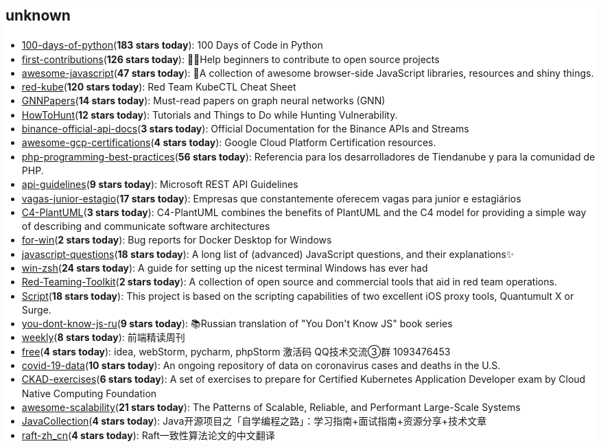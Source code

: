 ## unknown
+ [100-days-of-python](https://github.com/appbrewery/100-days-of-python)(**183 stars today**): 100 Days of Code in Python
+ [first-contributions](https://github.com/firstcontributions/first-contributions)(**126 stars today**): 🚀✨Help beginners to contribute to open source projects
+ [awesome-javascript](https://github.com/sorrycc/awesome-javascript)(**47 stars today**): 🐢A collection of awesome browser-side JavaScript libraries, resources and shiny things.
+ [red-kube](https://github.com/lightspin-tech/red-kube)(**120 stars today**): Red Team KubeCTL Cheat Sheet
+ [GNNPapers](https://github.com/thunlp/GNNPapers)(**14 stars today**): Must-read papers on graph neural networks (GNN)
+ [HowToHunt](https://github.com/KathanP19/HowToHunt)(**12 stars today**): Tutorials and Things to Do while Hunting Vulnerability.
+ [binance-official-api-docs](https://github.com/binance-exchange/binance-official-api-docs)(**3 stars today**): Official Documentation for the Binance APIs and Streams
+ [awesome-gcp-certifications](https://github.com/sathishvj/awesome-gcp-certifications)(**4 stars today**): Google Cloud Platform Certification resources.
+ [php-programming-best-practices](https://github.com/TiendaNube/php-programming-best-practices)(**56 stars today**): Referencia para los desarrolladores de Tiendanube y para la comunidad de PHP.
+ [api-guidelines](https://github.com/microsoft/api-guidelines)(**9 stars today**): Microsoft REST API Guidelines
+ [vagas-junior-estagio](https://github.com/alinebastos/vagas-junior-estagio)(**17 stars today**): Empresas que constantemente oferecem vagas para junior e estagiários
+ [C4-PlantUML](https://github.com/RicardoNiepel/C4-PlantUML)(**3 stars today**): C4-PlantUML combines the benefits of PlantUML and the C4 model for providing a simple way of describing and communicate software architectures
+ [for-win](https://github.com/docker/for-win)(**2 stars today**): Bug reports for Docker Desktop for Windows
+ [javascript-questions](https://github.com/lydiahallie/javascript-questions)(**18 stars today**): A long list of (advanced) JavaScript questions, and their explanations✨
+ [win-zsh](https://github.com/DigitalMachinist/win-zsh)(**24 stars today**): A guide for setting up the nicest terminal Windows has ever had
+ [Red-Teaming-Toolkit](https://github.com/infosecn1nja/Red-Teaming-Toolkit)(**2 stars today**): A collection of open source and commercial tools that aid in red team operations.
+ [Script](https://github.com/NobyDa/Script)(**18 stars today**): This project is based on the scripting capabilities of two excellent iOS proxy tools, Quantumult X or Surge.
+ [you-dont-know-js-ru](https://github.com/azat-io/you-dont-know-js-ru)(**9 stars today**): 📚Russian translation of "You Don't Know JS" book series
+ [weekly](https://github.com/dt-fe/weekly)(**8 stars today**): 前端精读周刊
+ [free](https://github.com/wenyanjun/free)(**4 stars today**): idea, webStorm, pycharm, phpStorm 激活码 QQ技术交流③群 1093476453
+ [covid-19-data](https://github.com/nytimes/covid-19-data)(**10 stars today**): An ongoing repository of data on coronavirus cases and deaths in the U.S.
+ [CKAD-exercises](https://github.com/dgkanatsios/CKAD-exercises)(**6 stars today**): A set of exercises to prepare for Certified Kubernetes Application Developer exam by Cloud Native Computing Foundation
+ [awesome-scalability](https://github.com/binhnguyennus/awesome-scalability)(**21 stars today**): The Patterns of Scalable, Reliable, and Performant Large-Scale Systems
+ [JavaCollection](https://github.com/hansonwang99/JavaCollection)(**4 stars today**): Java开源项目之「自学编程之路」：学习指南+面试指南+资源分享+技术文章
+ [raft-zh_cn](https://github.com/maemual/raft-zh_cn)(**4 stars today**): Raft一致性算法论文的中文翻译
